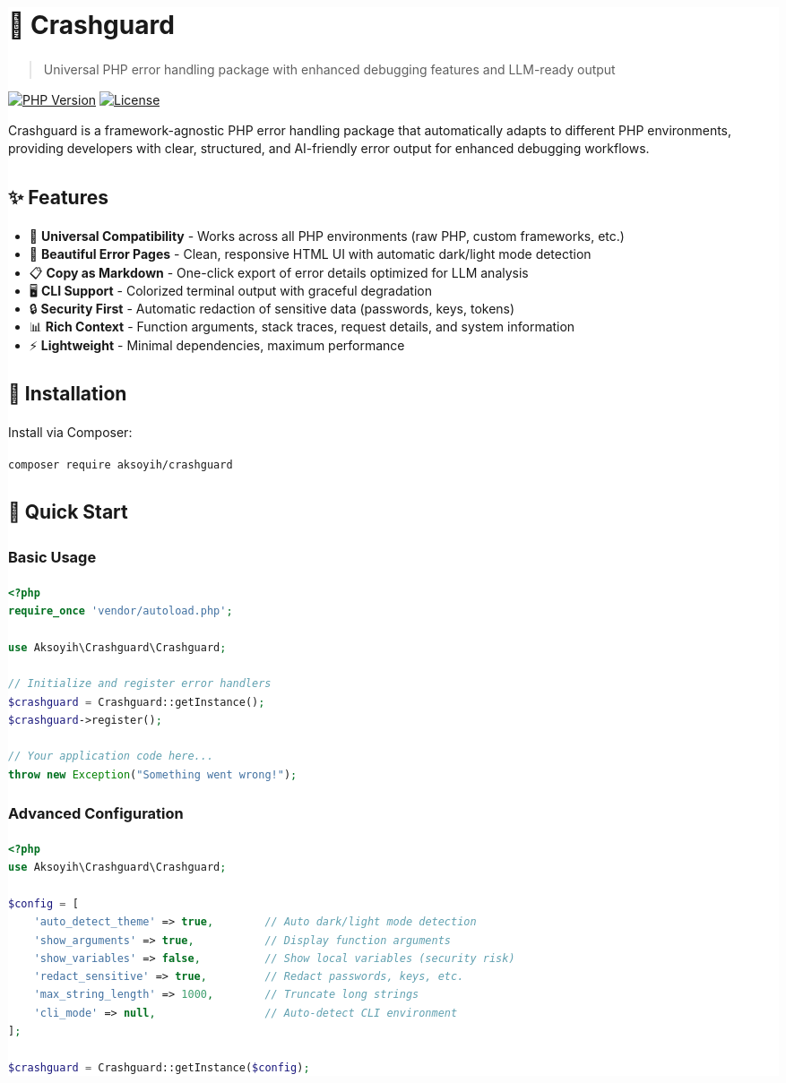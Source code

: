 # 🚨 Crashguard

> Universal PHP error handling package with enhanced debugging features and LLM-ready output

[![PHP Version](https://img.shields.io/badge/PHP-%3E%3D8.0-blue.svg)](https://php.net/)
[![License](https://img.shields.io/badge/License-MIT-green.svg)](LICENSE)

Crashguard is a framework-agnostic PHP error handling package that automatically adapts to different PHP environments, providing developers with clear, structured, and AI-friendly error output for enhanced debugging workflows.

## ✨ Features

- 🎯 **Universal Compatibility** - Works across all PHP environments (raw PHP, custom frameworks, etc.)
- 🎨 **Beautiful Error Pages** - Clean, responsive HTML UI with automatic dark/light mode detection
- 📋 **Copy as Markdown** - One-click export of error details optimized for LLM analysis
- 🖥️ **CLI Support** - Colorized terminal output with graceful degradation
- 🔒 **Security First** - Automatic redaction of sensitive data (passwords, keys, tokens)
- 📊 **Rich Context** - Function arguments, stack traces, request details, and system information
- ⚡ **Lightweight** - Minimal dependencies, maximum performance

## 🚀 Installation

Install via Composer:

```bash
composer require aksoyih/crashguard
```

## 📖 Quick Start

### Basic Usage

```php
<?php
require_once 'vendor/autoload.php';

use Aksoyih\Crashguard\Crashguard;

// Initialize and register error handlers
$crashguard = Crashguard::getInstance();
$crashguard->register();

// Your application code here...
throw new Exception("Something went wrong!");
```

### Advanced Configuration

```php
<?php
use Aksoyih\Crashguard\Crashguard;

$config = [
    'auto_detect_theme' => true,        // Auto dark/light mode detection
    'show_arguments' => true,           // Display function arguments
    'show_variables' => false,          // Show local variables (security risk)
    'redact_sensitive' => true,         // Redact passwords, keys, etc.
    'max_string_length' => 1000,        // Truncate long strings
    'cli_mode' => null,                 // Auto-detect CLI environment
];

$crashguard = Crashguard::getInstance($config);
```
